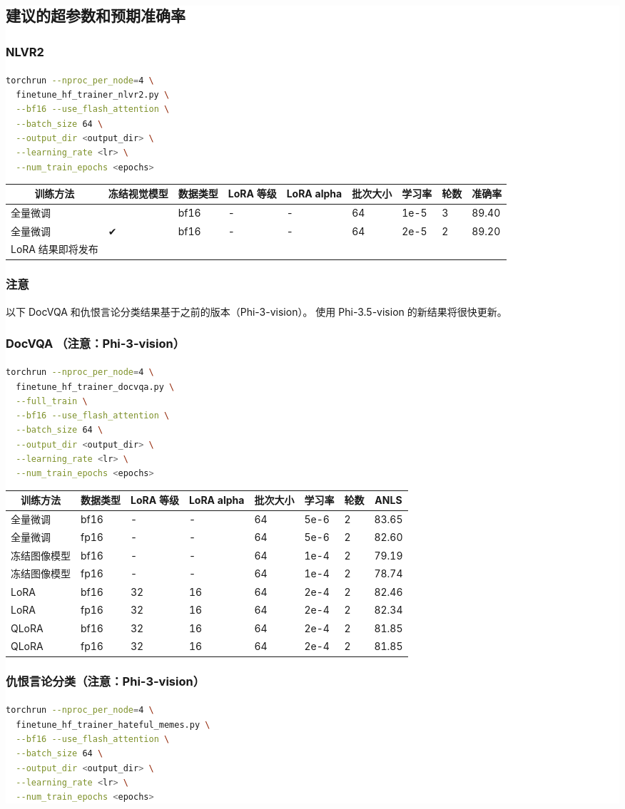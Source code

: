 ## 建议的超参数和预期准确率
### NLVR2

```bash
torchrun --nproc_per_node=4 \
  finetune_hf_trainer_nlvr2.py \
  --bf16 --use_flash_attention \
  --batch_size 64 \
  --output_dir <output_dir> \
  --learning_rate <lr> \
  --num_train_epochs <epochs>

```

训练方法 | 冻结视觉模型 | 数据类型 | LoRA 等级 | LoRA alpha | 批次大小 | 学习率 | 轮数 | 准确率
--- | --- | --- | --- | --- | --- | --- | --- | --- |
全量微调 |  |bf16 | - | - | 64 | 1e-5 | 3 | 89.40 |
全量微调 | ✔ |bf16 | - | - | 64 | 2e-5 | 2 | 89.20 |
LoRA 结果即将发布 |  |  |  |  |  |  |  |  |

### 注意
以下 DocVQA 和仇恨言论分类结果基于之前的版本（Phi-3-vision）。
使用 Phi-3.5-vision 的新结果将很快更新。

### DocVQA （注意：Phi-3-vision）

```bash
torchrun --nproc_per_node=4 \
  finetune_hf_trainer_docvqa.py \
  --full_train \
  --bf16 --use_flash_attention \
  --batch_size 64 \
  --output_dir <output_dir> \
  --learning_rate <lr> \
  --num_train_epochs <epochs>

```

训练方法 | 数据类型 | LoRA 等级 | LoRA alpha | 批次大小 | 学习率 | 轮数 | ANLS
--- | --- | --- | --- | --- | --- | --- | --- |
全量微调 | bf16 | - | - | 64 | 5e-6 | 2 | 83.65 |
全量微调 | fp16 | - | - | 64 | 5e-6 | 2 | 82.60 |
冻结图像模型| bf16 | - | - | 64 | 1e-4 | 2 | 79.19 |
冻结图像模型| fp16 | - | - | 64 | 1e-4 | 2 | 78.74 |
LoRA | bf16 | 32 | 16 | 64 | 2e-4 | 2 | 82.46 |
LoRA | fp16 | 32 | 16 | 64 | 2e-4 | 2 | 82.34 |
QLoRA | bf16 | 32 | 16 | 64 | 2e-4 | 2 | 81.85 |
QLoRA | fp16 | 32 | 16 | 64 | 2e-4 | 2 | 81.85 |

### 仇恨言论分类（注意：Phi-3-vision）

```bash
torchrun --nproc_per_node=4 \
  finetune_hf_trainer_hateful_memes.py \
  --bf16 --use_flash_attention \
  --batch_size 64 \
  --output_dir <output_dir> \
  --learning_rate <lr> \
  --num_train_epochs <epochs>

```
